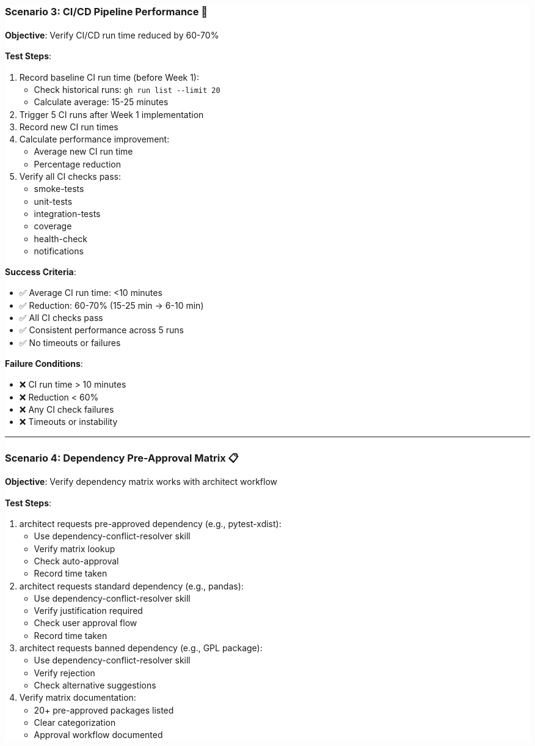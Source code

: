 ### Scenario 3: CI/CD Pipeline Performance 🚀

**Objective**: Verify CI/CD run time reduced by 60-70%

**Test Steps**:
1. Record baseline CI run time (before Week 1):
   - Check historical runs: `gh run list --limit 20`
   - Calculate average: 15-25 minutes
2. Trigger 5 CI runs after Week 1 implementation
3. Record new CI run times
4. Calculate performance improvement:
   - Average new CI run time
   - Percentage reduction
5. Verify all CI checks pass:
   - smoke-tests
   - unit-tests
   - integration-tests
   - coverage
   - health-check
   - notifications

**Success Criteria**:
- ✅ Average CI run time: <10 minutes
- ✅ Reduction: 60-70% (15-25 min → 6-10 min)
- ✅ All CI checks pass
- ✅ Consistent performance across 5 runs
- ✅ No timeouts or failures

**Failure Conditions**:
- ❌ CI run time > 10 minutes
- ❌ Reduction < 60%
- ❌ Any CI check failures
- ❌ Timeouts or instability

---

### Scenario 4: Dependency Pre-Approval Matrix 📋

**Objective**: Verify dependency matrix works with architect workflow

**Test Steps**:
1. architect requests pre-approved dependency (e.g., pytest-xdist):
   - Use dependency-conflict-resolver skill
   - Verify matrix lookup
   - Check auto-approval
   - Record time taken
2. architect requests standard dependency (e.g., pandas):
   - Use dependency-conflict-resolver skill
   - Verify justification required
   - Check user approval flow
   - Record time taken
3. architect requests banned dependency (e.g., GPL package):
   - Use dependency-conflict-resolver skill
   - Verify rejection
   - Check alternative suggestions
4. Verify matrix documentation:
   - 20+ pre-approved packages listed
   - Clear categorization
   - Approval workflow documented
